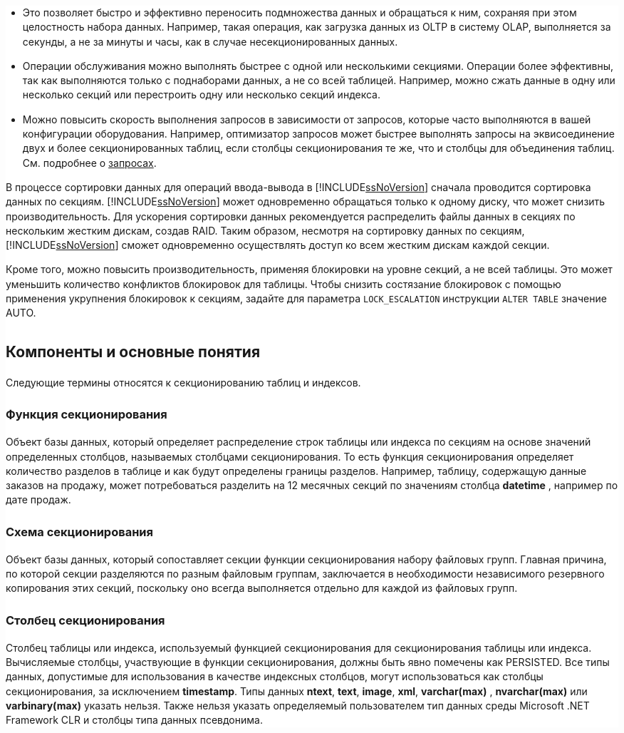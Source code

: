 -   Это позволяет быстро и эффективно переносить подмножества данных и обращаться к ним, сохраняя при этом целостность набора данных. Например, такая операция, как загрузка данных из OLTP в систему OLAP, выполняется за секунды, а не за минуты и часы, как в случае несекционированных данных.  
  
-   Операции обслуживания можно выполнять быстрее с одной или несколькими секциями. Операции более эффективны, так как выполняются только с поднаборами данных, а не со всей таблицей. Например, можно сжать данные в одну или несколько секций или перестроить одну или несколько секций индекса.  
  
-   Можно повысить скорость выполнения запросов в зависимости от запросов, которые часто выполняются в вашей конфигурации оборудования. Например, оптимизатор запросов может быстрее выполнять запросы на эквисоединение двух и более секционированных таблиц, если столбцы секционирования те же, что и столбцы для объединения таблиц. См. подробнее о [запросах](#queries).
  
В процессе сортировки данных для операций ввода-вывода в [!INCLUDE[ssNoVersion](../../includes/ssnoversion-md.md)] сначала проводится сортировка данных по секциям. [!INCLUDE[ssNoVersion](../../includes/ssnoversion-md.md)] может одновременно обращаться только к одному диску, что может снизить производительность. Для ускорения сортировки данных рекомендуется распределить файлы данных в секциях по нескольким жестким дискам, создав RAID. Таким образом, несмотря на сортировку данных по секциям, [!INCLUDE[ssNoVersion](../../includes/ssnoversion-md.md)] сможет одновременно осуществлять доступ ко всем жестким дискам каждой секции.  
  
Кроме того, можно повысить производительность, применяя блокировки на уровне секций, а не всей таблицы. Это может уменьшить количество конфликтов блокировок для таблицы. Чтобы снизить состязание блокировок с помощью применения укрупнения блокировок к секциям, задайте для параметра `LOCK_ESCALATION` инструкции `ALTER TABLE` значение AUTO. 
  
## <a name="components-and-concepts"></a>Компоненты и основные понятия  
Следующие термины относятся к секционированию таблиц и индексов.  
  
### <a name="partition-function"></a>Функция секционирования  
Объект базы данных, который определяет распределение строк таблицы или индекса по секциям на основе значений определенных столбцов, называемых столбцами секционирования. То есть функция секционирования определяет количество разделов в таблице и как будут определены границы разделов. Например, таблицу, содержащую данные заказов на продажу, может потребоваться разделить на 12 месячных секций по значениям столбца **datetime** , например по дате продаж.  
  
### <a name="partition-scheme"></a>Схема секционирования 
Объект базы данных, который сопоставляет секции функции секционирования набору файловых групп. Главная причина, по которой секции разделяются по разным файловым группам, заключается в необходимости независимого резервного копирования этих секций, поскольку оно всегда выполняется отдельно для каждой из файловых групп.  
  
### <a name="partitioning-column"></a>Столбец секционирования  
Столбец таблицы или индекса, используемый функцией секционирования для секционирования таблицы или индекса. Вычисляемые столбцы, участвующие в функции секционирования, должны быть явно помечены как PERSISTED. Все типы данных, допустимые для использования в качестве индексных столбцов, могут использоваться как столбцы секционирования, за исключением **timestamp**. Типы данных **ntext**, **text**, **image**, **xml**, **varchar(max)** , **nvarchar(max)** или **varbinary(max)** указать нельзя. Также нельзя указать определяемый пользователем тип данных среды Microsoft .NET Framework CLR и столбцы типа данных псевдонима.  
  